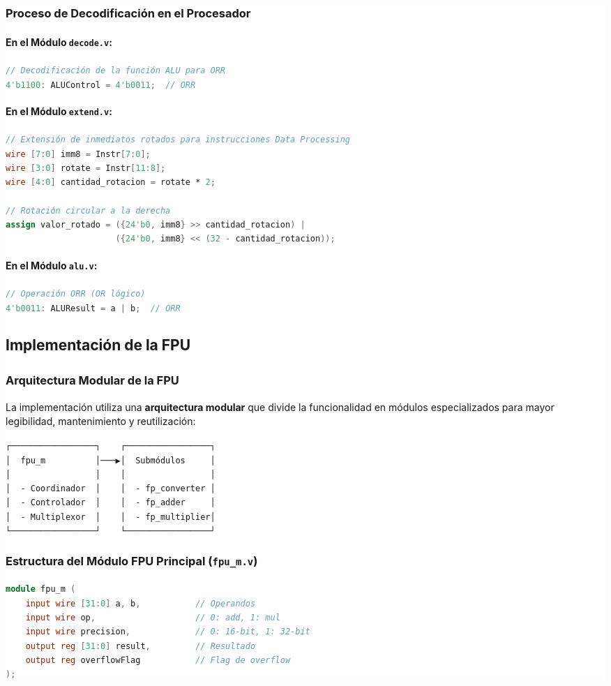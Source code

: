 ### Proceso de Decodificación en el Procesador

#### En el Módulo `decode.v`:

```verilog
// Decodificación de la función ALU para ORR
4'b1100: ALUControl = 4'b0011;  // ORR
```

#### En el Módulo `extend.v`:

```verilog
// Extensión de inmediatos rotados para instrucciones Data Processing
wire [7:0] imm8 = Instr[7:0];
wire [3:0] rotate = Instr[11:8];
wire [4:0] cantidad_rotacion = rotate * 2;

// Rotación circular a la derecha
assign valor_rotado = ({24'b0, imm8} >> cantidad_rotacion) | 
                      ({24'b0, imm8} << (32 - cantidad_rotacion));
```

#### En el Módulo `alu.v`:

```verilog
// Operación ORR (OR lógico)
4'b0011: ALUResult = a | b;  // ORR
```

## Implementación de la FPU

### Arquitectura Modular de la FPU

La implementación utiliza una **arquitectura modular** que divide la funcionalidad en módulos especializados para mayor legibilidad, mantenimiento y reutilización:

```
┌─────────────────┐    ┌─────────────────┐
│  fpu_m          │───▶│  Submódulos     │
│                 │    │                 │
│  - Coordinador  │    │  - fp_converter │
│  - Controlador  │    │  - fp_adder     │
│  - Multiplexor  │    │  - fp_multiplier│
└─────────────────┘    └─────────────────┘
```

### Estructura del Módulo FPU Principal (`fpu_m.v`)

```verilog
module fpu_m (
    input wire [31:0] a, b,           // Operandos
    input wire op,                    // 0: add, 1: mul
    input wire precision,             // 0: 16-bit, 1: 32-bit
    output reg [31:0] result,         // Resultado
    output reg overflowFlag           // Flag de overflow
);
```
